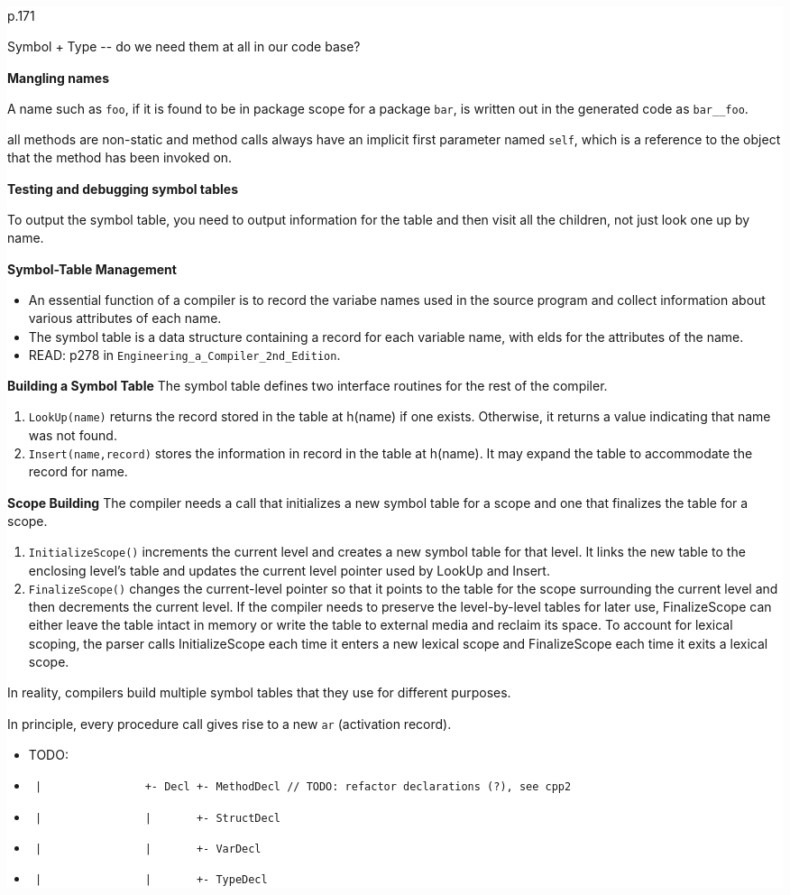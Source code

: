 p.171

Symbol + Type -- do we need them at all in our code base?

**Mangling names**

A name such as `foo`, if it is found to be in package scope for a package `bar`, is written out in the generated code as `bar__foo`.

all methods are non-static and method calls always have an implicit first parameter named `self`, which is a reference to the object that the method has been invoked on.

**Testing and debugging symbol tables**

To output the symbol table, you need to output information for the table and then visit all the children, not just look one up by name.


**Symbol-Table Management**
- An essential function of a compiler is to record the variabe names used in the source program and collect information about various attributes of each name.
- The symbol table is a data structure containing a record for each variable name, with elds for the attributes of the name.
- READ: p278 in `Engineering_a_Compiler_2nd_Edition`.


**Building a Symbol Table**
The symbol table defines two interface routines for the rest of the compiler.
   1. `LookUp(name)` returns the record stored in the table at h(name) if one
   exists. Otherwise, it returns a value indicating that name was not
   found.
   2. `Insert(name,record)` stores the information in record in the table at
   h(name). It may expand the table to accommodate the record for name.

**Scope Building**
The compiler needs a call that initializes a new symbol table for a scope and one that finalizes
the table for a scope.
   1. `InitializeScope()` increments the current level and creates a new
   symbol table for that level. It links the new table to the enclosing level’s
   table and updates the current level pointer used by LookUp and
   Insert.
   2. `FinalizeScope()` changes the current-level pointer so that it points to
   the table for the scope surrounding the current level and then decrements
   the current level. If the compiler needs to preserve the level-by-level
   tables for later use, FinalizeScope can either leave the table intact in
   memory or write the table to external media and reclaim its space.
   To account for lexical scoping, the parser calls InitializeScope each time
   it enters a new lexical scope and FinalizeScope each time it exits a lexical scope.

In reality, compilers build multiple symbol tables that they use for different purposes.

In principle, every procedure call gives rise to a new `ar` (activation record).




- TODO: 
 *      |                +- Decl +- MethodDecl // TODO: refactor declarations (?), see cpp2
 *      |                |       +- StructDecl
 *      |                |       +- VarDecl
 *      |                |       +- TypeDecl

